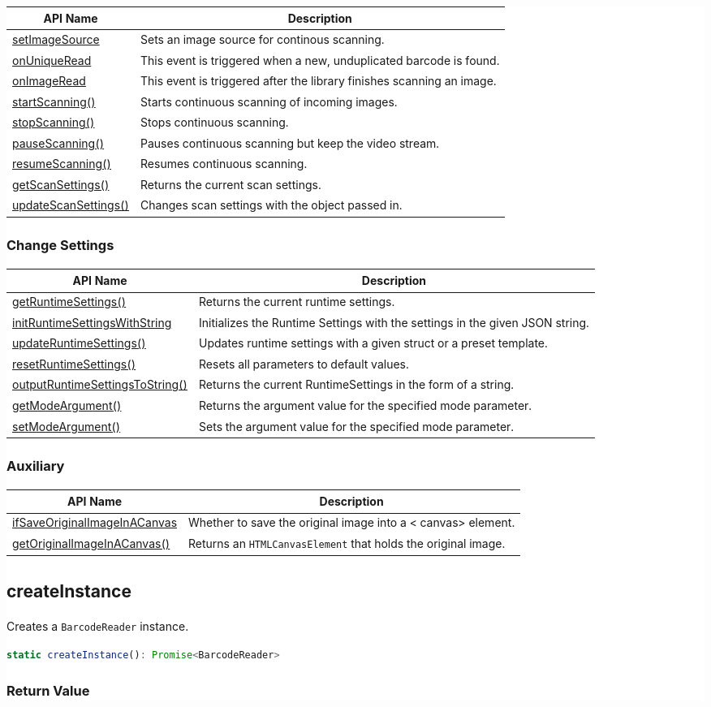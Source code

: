 | API Name | Description |
|---|---|
| [setImageSource](#setimagesource) | Sets an image source for continous scanning. |
| [onUniqueRead](#onuniqueread) | This event is triggered when a new, unduplicated barcode is found. |
| [onImageRead](#onimageread) | This event is triggered after the library finishes scanning an image. |
| [startScanning()](#startscanning) | Starts continuous scanning of incoming images. |
| [stopScanning()](#stopscanning) | Stops continuous scanning. |
| [pauseScanning()](#pausescanning) | Pauses continuous scanning but keep the video stream. |
| [resumeScanning()](#resumescanning) | Resumes continuous scanning. |
| [getScanSettings()](#getscansettings) | Returns the current scan settings. |
| [updateScanSettings()](#updatescansettings) | Changes scan settings with the object passed in. |

### Change Settings

| API Name | Description |
|---|---|
| [getRuntimeSettings()](#getruntimesettings) | Returns the current runtime settings. |
| [initRuntimeSettingsWithString](#initruntimesettingswithstring) | Initializes the Runtime Settings with the settings in the given JSON string. |
| [updateRuntimeSettings()](#updateruntimesettings) | Updates runtime settings with a given struct or a preset template. |
| [resetRuntimeSettings()](#resetruntimesettings) | Resets all parameters to default values. |
| [outputRuntimeSettingsToString()](#outputruntimesettingstostring) | Returns the current RuntimeSettings in the form of a string. |
| [getModeArgument()](#getmodeargument) | Returns the argument value for the specified mode parameter. |
| [setModeArgument()](#setmodeargument) | Sets the argument value for the specified mode parameter. |

### Auxiliary

| API Name | Description |
|---|---|
| [ifSaveOriginalImageInACanvas](#ifsaveoriginalimageinacanvas) | Whether to save the original image into a &lt; canvas&gt; element. |
| [getOriginalImageInACanvas()](#getoriginalimageinacanvas) | Returns an `HTMLCanvasElement` that holds the original image. |

## createInstance

Creates a `BarcodeReader` instance.

```typescript
static createInstance(): Promise<BarcodeReader>
```

### Return Value
